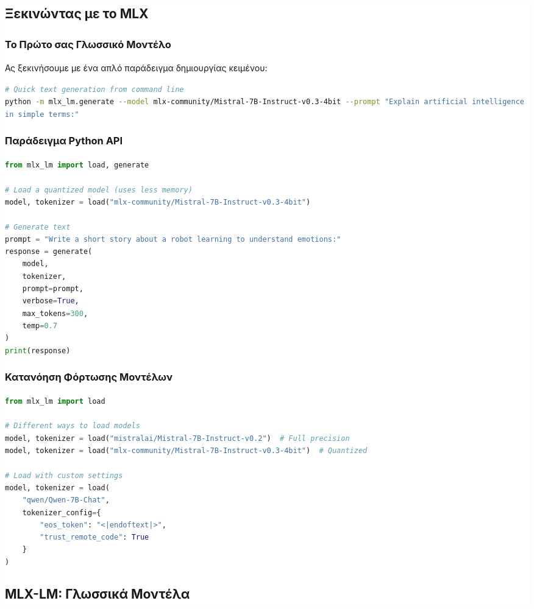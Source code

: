 ## Ξεκινώντας με το MLX

### Το Πρώτο σας Γλωσσικό Μοντέλο

Ας ξεκινήσουμε με ένα απλό παράδειγμα δημιουργίας κειμένου:

```bash
# Quick text generation from command line
python -m mlx_lm.generate --model mlx-community/Mistral-7B-Instruct-v0.3-4bit --prompt "Explain artificial intelligence in simple terms:"
```

### Παράδειγμα Python API

```python
from mlx_lm import load, generate

# Load a quantized model (uses less memory)
model, tokenizer = load("mlx-community/Mistral-7B-Instruct-v0.3-4bit")

# Generate text
prompt = "Write a short story about a robot learning to understand emotions:"
response = generate(
    model, 
    tokenizer, 
    prompt=prompt, 
    verbose=True,
    max_tokens=300,
    temp=0.7
)
print(response)
```

### Κατανόηση Φόρτωσης Μοντέλων

```python
from mlx_lm import load

# Different ways to load models
model, tokenizer = load("mistralai/Mistral-7B-Instruct-v0.2")  # Full precision
model, tokenizer = load("mlx-community/Mistral-7B-Instruct-v0.3-4bit")  # Quantized

# Load with custom settings
model, tokenizer = load(
    "qwen/Qwen-7B-Chat",
    tokenizer_config={
        "eos_token": "<|endoftext|>",
        "trust_remote_code": True
    }
)
```

## MLX-LM: Γλωσσικά Μοντέλα

